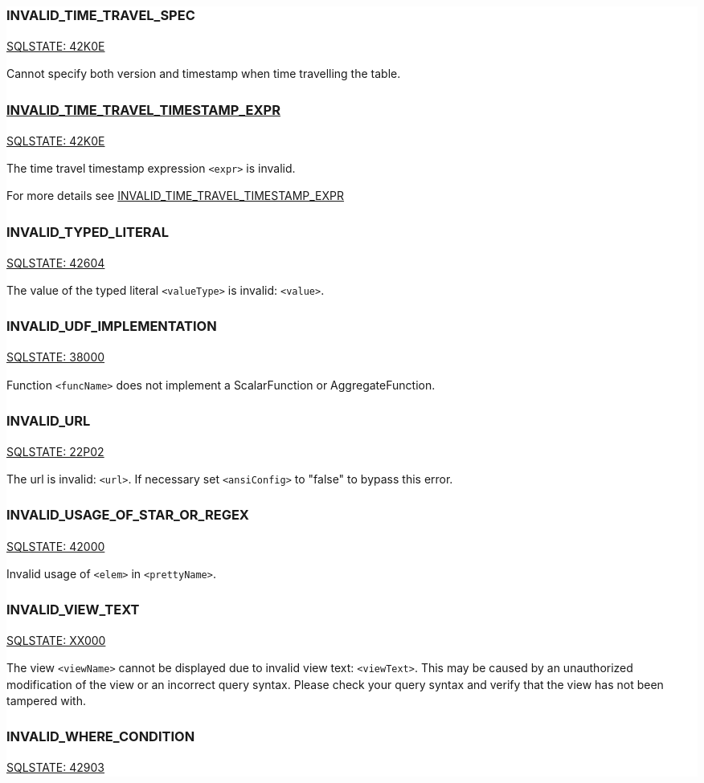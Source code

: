 ### INVALID_TIME_TRAVEL_SPEC

[SQLSTATE: 42K0E](sql-error-conditions-sqlstates.html#class-42-syntax-error-or-access-rule-violation)

Cannot specify both version and timestamp when time travelling the table.

### [INVALID_TIME_TRAVEL_TIMESTAMP_EXPR](sql-error-conditions-invalid-time-travel-timestamp-expr-error-class.html)

[SQLSTATE: 42K0E](sql-error-conditions-sqlstates.html#class-42-syntax-error-or-access-rule-violation)

The time travel timestamp expression `<expr>` is invalid.

For more details see [INVALID_TIME_TRAVEL_TIMESTAMP_EXPR](sql-error-conditions-invalid-time-travel-timestamp-expr-error-class.html)

### INVALID_TYPED_LITERAL

[SQLSTATE: 42604](sql-error-conditions-sqlstates.html#class-42-syntax-error-or-access-rule-violation)

The value of the typed literal `<valueType>` is invalid: `<value>`.

### INVALID_UDF_IMPLEMENTATION

[SQLSTATE: 38000](sql-error-conditions-sqlstates.html#class-38-external-routine-exception)

Function `<funcName>` does not implement a ScalarFunction or AggregateFunction.

### INVALID_URL

[SQLSTATE: 22P02](sql-error-conditions-sqlstates.html#class-22-data-exception)

The url is invalid: `<url>`. If necessary set `<ansiConfig>` to "false" to bypass this error.

### INVALID_USAGE_OF_STAR_OR_REGEX

[SQLSTATE: 42000](sql-error-conditions-sqlstates.html#class-42-syntax-error-or-access-rule-violation)

Invalid usage of `<elem>` in `<prettyName>`.

### INVALID_VIEW_TEXT

[SQLSTATE: XX000](sql-error-conditions-sqlstates.html#class-XX-internal-error)

The view `<viewName>` cannot be displayed due to invalid view text: `<viewText>`. This may be caused by an unauthorized modification of the view or an incorrect query syntax. Please check your query syntax and verify that the view has not been tampered with.

### INVALID_WHERE_CONDITION

[SQLSTATE: 42903](sql-error-conditions-sqlstates.html#class-42-syntax-error-or-access-rule-violation)
